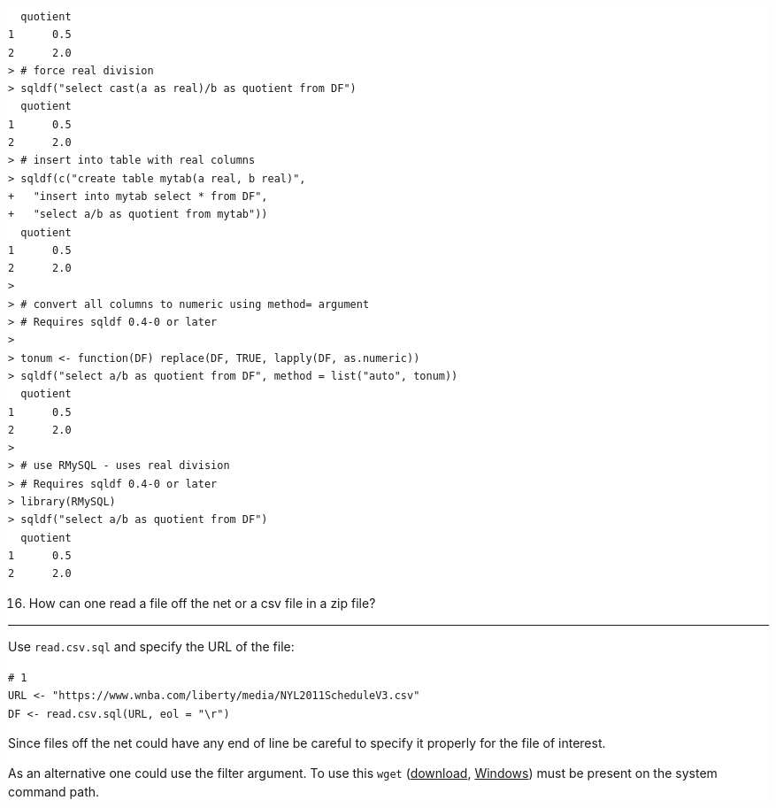 ~~~~ {.prettyprint}
  quotient
1      0.5
2      2.0
> # force real division
> sqldf("select cast(a as real)/b as quotient from DF")
  quotient
1      0.5
2      2.0
> # insert into table with real columns
> sqldf(c("create table mytab(a real, b real)", 
+   "insert into mytab select * from DF",  
+   "select a/b as quotient from mytab"))
  quotient
1      0.5
2      2.0
> 
> # convert all columns to numeric using method= argument
> # Requires sqldf 0.4-0 or later
> 
> tonum <- function(DF) replace(DF, TRUE, lapply(DF, as.numeric))
> sqldf("select a/b as quotient from DF", method = list("auto", tonum))
  quotient
1      0.5
2      2.0
> 
> # use RMySQL - uses real division
> # Requires sqldf 0.4-0 or later
> library(RMySQL)
> sqldf("select a/b as quotient from DF")
  quotient
1      0.5
2      2.0
~~~~

16. How can one read a file off the net or a csv file in a zip file?[](#16._How_can_one_read_a_file_off_the_net_or_a_csv_file_in_a_zip_f)
-----------------------------------------------------------------------------------------------------------------------------------------

Use `read.csv.sql` and specify the URL of the file:

~~~~ {.prettyprint}
# 1
URL <- "https://www.wnba.com/liberty/media/NYL2011ScheduleV3.csv"
DF <- read.csv.sql(URL, eol = "\r")
~~~~

Since files off the net could have any end of line be careful to specify
it properly for the file of interest.

As an alternative one could use the filter argument. To use this `wget`
([download](http://wget.addictivecode.org/FrequentlyAskedQuestions?action=show&redirect=Faq#download),
[Windows](http://gnuwin32.sourceforge.net/packages/wget.htm)) must be
present on the system command path.
